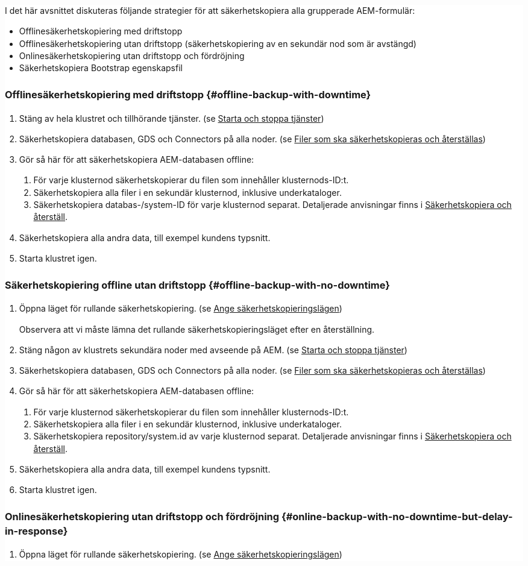 I det här avsnittet diskuteras följande strategier för att säkerhetskopiera alla grupperade AEM-formulär:

* Offlinesäkerhetskopiering med driftstopp
* Offlinesäkerhetskopiering utan driftstopp (säkerhetskopiering av en sekundär nod som är avstängd)
* Onlinesäkerhetskopiering utan driftstopp och fördröjning
* Säkerhetskopiera Bootstrap egenskapsfil

### Offlinesäkerhetskopiering med driftstopp {#offline-backup-with-downtime}

1. Stäng av hela klustret och tillhörande tjänster. (se [Starta och stoppa tjänster](/help/forms/using/admin-help/starting-stopping-services.md#starting-and-stopping-services))
1. Säkerhetskopiera databasen, GDS och Connectors på alla noder. (se [Filer som ska säkerhetskopieras och återställas](/help/forms/using/admin-help/files-back-recover.md#files-to-back-up-and-recover))
1. Gör så här för att säkerhetskopiera AEM-databasen offline:

   1. För varje klusternod säkerhetskopierar du filen som innehåller klusternods-ID:t.
   1. Säkerhetskopiera alla filer i en sekundär klusternod, inklusive underkataloger.
   1. Säkerhetskopiera databas-/system-ID för varje klusternod separat.
   Detaljerade anvisningar finns i [Säkerhetskopiera och återställ](https://docs.adobe.com/docs/en/crx/current/administering/backup_and_restore.html).

1. Säkerhetskopiera alla andra data, till exempel kundens typsnitt.
1. Starta klustret igen.

### Säkerhetskopiering offline utan driftstopp {#offline-backup-with-no-downtime}

1. Öppna läget för rullande säkerhetskopiering. (se [Ange säkerhetskopieringslägen](/help/forms/using/admin-help/backing-aem-forms-data.md#entering-the-backup-modes))

   Observera att vi måste lämna det rullande säkerhetskopieringsläget efter en återställning.

1. Stäng någon av klustrets sekundära noder med avseende på AEM. (se [Starta och stoppa tjänster](/help/forms/using/admin-help/starting-stopping-services.md#starting-and-stopping-services))
1. Säkerhetskopiera databasen, GDS och Connectors på alla noder. (se [Filer som ska säkerhetskopieras och återställas](/help/forms/using/admin-help/files-back-recover.md#files-to-back-up-and-recover))
1. Gör så här för att säkerhetskopiera AEM-databasen offline:

   1. För varje klusternod säkerhetskopierar du filen som innehåller klusternods-ID:t.
   1. Säkerhetskopiera alla filer i en sekundär klusternod, inklusive underkataloger.
   1. Säkerhetskopiera repository/system.id av varje klusternod separat.
   Detaljerade anvisningar finns i [Säkerhetskopiera och återställ](https://docs.adobe.com/docs/en/crx/current/administering/backup_and_restore.html).

1. Säkerhetskopiera alla andra data, till exempel kundens typsnitt.
1. Starta klustret igen.

### Onlinesäkerhetskopiering utan driftstopp och fördröjning {#online-backup-with-no-downtime-but-delay-in-response}

1. Öppna läget för rullande säkerhetskopiering. (se [Ange säkerhetskopieringslägen](/help/forms/using/admin-help/backing-aem-forms-data.md#entering-the-backup-modes))
